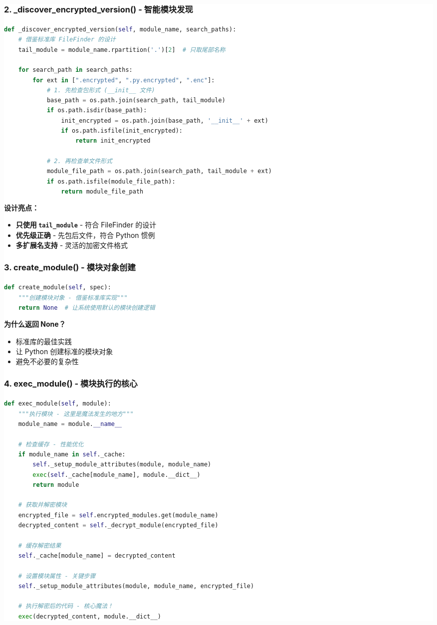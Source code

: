 ### 2. _discover_encrypted_version() - 智能模块发现

```python
def _discover_encrypted_version(self, module_name, search_paths):
    # 借鉴标准库 FileFinder 的设计
    tail_module = module_name.rpartition('.')[2]  # 只取尾部名称
    
    for search_path in search_paths:
        for ext in [".encrypted", ".py.encrypted", ".enc"]:
            # 1. 先检查包形式 (__init__ 文件)
            base_path = os.path.join(search_path, tail_module)
            if os.path.isdir(base_path):
                init_encrypted = os.path.join(base_path, '__init__' + ext)
                if os.path.isfile(init_encrypted):
                    return init_encrypted
            
            # 2. 再检查单文件形式
            module_file_path = os.path.join(search_path, tail_module + ext)
            if os.path.isfile(module_file_path):
                return module_file_path
```

**设计亮点：**
- **只使用 `tail_module`** - 符合 FileFinder 的设计
- **优先级正确** - 先包后文件，符合 Python 惯例
- **多扩展名支持** - 灵活的加密文件格式

### 3. create_module() - 模块对象创建

```python
def create_module(self, spec):
    """创建模块对象 - 借鉴标准库实现"""
    return None  # 让系统使用默认的模块创建逻辑
```

**为什么返回 None？**
- 标准库的最佳实践
- 让 Python 创建标准的模块对象
- 避免不必要的复杂性

### 4. exec_module() - 模块执行的核心

```python
def exec_module(self, module):
    """执行模块 - 这里是魔法发生的地方"""
    module_name = module.__name__
    
    # 检查缓存 - 性能优化
    if module_name in self._cache:
        self._setup_module_attributes(module, module_name)
        exec(self._cache[module_name], module.__dict__)
        return module
    
    # 获取并解密模块
    encrypted_file = self.encrypted_modules.get(module_name)
    decrypted_content = self._decrypt_module(encrypted_file)
    
    # 缓存解密结果
    self._cache[module_name] = decrypted_content
    
    # 设置模块属性 - 关键步骤
    self._setup_module_attributes(module, module_name, encrypted_file)
    
    # 执行解密后的代码 - 核心魔法！
    exec(decrypted_content, module.__dict__)
```